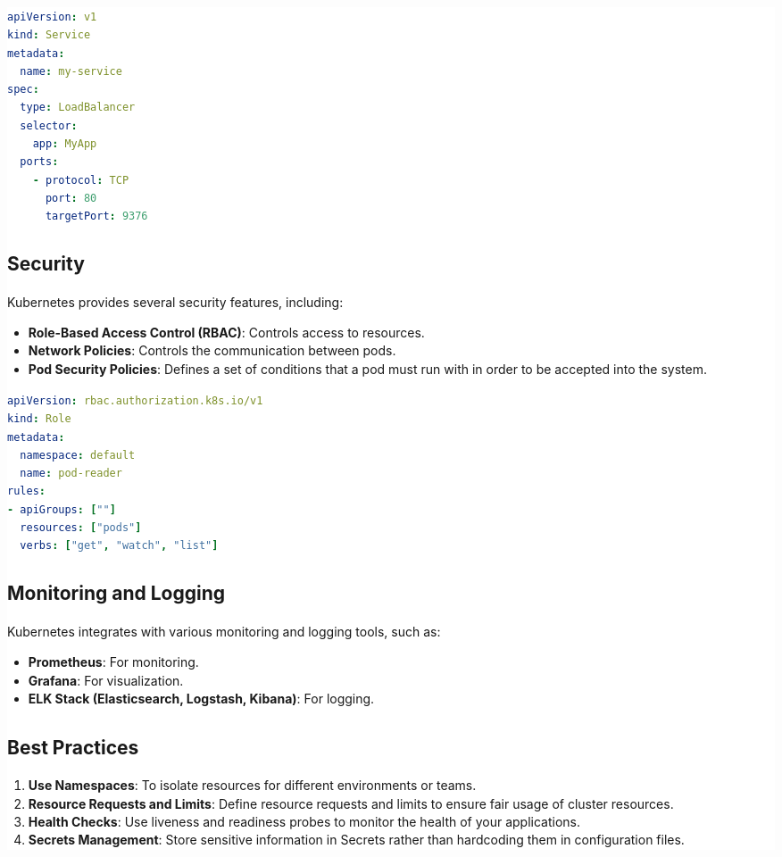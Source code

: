 ```yaml
apiVersion: v1
kind: Service
metadata:
  name: my-service
spec:
  type: LoadBalancer
  selector:
    app: MyApp
  ports:
    - protocol: TCP
      port: 80
      targetPort: 9376
```

## Security

Kubernetes provides several security features, including:

- **Role-Based Access Control (RBAC)**: Controls access to resources.
- **Network Policies**: Controls the communication between pods.
- **Pod Security Policies**: Defines a set of conditions that a pod must run with in order to be accepted into the system.

```yaml
apiVersion: rbac.authorization.k8s.io/v1
kind: Role
metadata:
  namespace: default
  name: pod-reader
rules:
- apiGroups: [""]
  resources: ["pods"]
  verbs: ["get", "watch", "list"]
```

## Monitoring and Logging

Kubernetes integrates with various monitoring and logging tools, such as:

- **Prometheus**: For monitoring.
- **Grafana**: For visualization.
- **ELK Stack (Elasticsearch, Logstash, Kibana)**: For logging.

## Best Practices

1. **Use Namespaces**: To isolate resources for different environments or teams.
2. **Resource Requests and Limits**: Define resource requests and limits to ensure fair usage of cluster resources.
3. **Health Checks**: Use liveness and readiness probes to monitor the health of your applications.
4. **Secrets Management**: Store sensitive information in Secrets rather than hardcoding them in configuration files.

